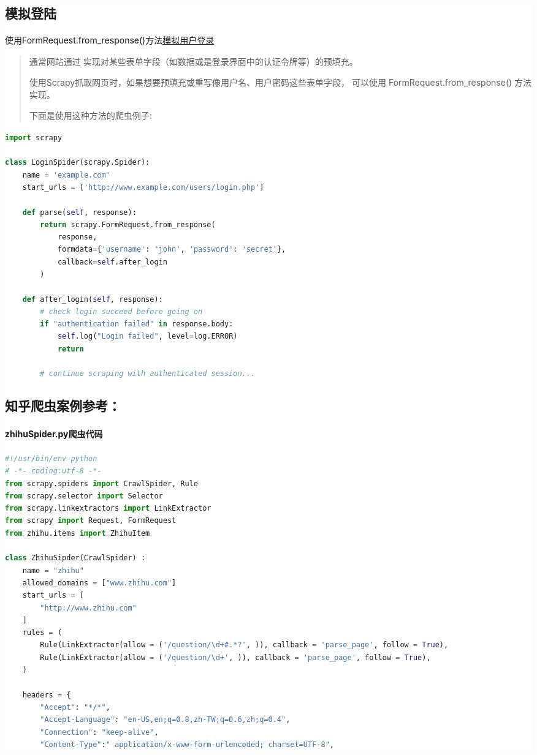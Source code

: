 ## 模拟登陆

使用FormRequest.from_response()方法[模拟用户登录](http://docs.pythontab.com/scrapy/scrapy0.24/topics/request-response.html#topics-request-response-ref-request-userlogin)

> 通常网站通过 实现对某些表单字段（如数据或是登录界面中的认证令牌等）的预填充。
>
> 使用Scrapy抓取网页时，如果想要预填充或重写像用户名、用户密码这些表单字段， 可以使用 FormRequest.from_response() 方法实现。
>
> 下面是使用这种方法的爬虫例子:

```python
import scrapy

class LoginSpider(scrapy.Spider):
    name = 'example.com'
    start_urls = ['http://www.example.com/users/login.php']

    def parse(self, response):
        return scrapy.FormRequest.from_response(
            response,
            formdata={'username': 'john', 'password': 'secret'},
            callback=self.after_login
        )

    def after_login(self, response):
        # check login succeed before going on
        if "authentication failed" in response.body:
            self.log("Login failed", level=log.ERROR)
            return

        # continue scraping with authenticated session...
```

## 知乎爬虫案例参考：

#### zhihuSpider.py爬虫代码

```python
#!/usr/bin/env python
# -*- coding:utf-8 -*-
from scrapy.spiders import CrawlSpider, Rule
from scrapy.selector import Selector
from scrapy.linkextractors import LinkExtractor
from scrapy import Request, FormRequest
from zhihu.items import ZhihuItem

class ZhihuSipder(CrawlSpider) :
    name = "zhihu"
    allowed_domains = ["www.zhihu.com"]
    start_urls = [
        "http://www.zhihu.com"
    ]
    rules = (
        Rule(LinkExtractor(allow = ('/question/\d+#.*?', )), callback = 'parse_page', follow = True),
        Rule(LinkExtractor(allow = ('/question/\d+', )), callback = 'parse_page', follow = True),
    )

    headers = {
        "Accept": "*/*",
        "Accept-Language": "en-US,en;q=0.8,zh-TW;q=0.6,zh;q=0.4",
        "Connection": "keep-alive",
        "Content-Type":" application/x-www-form-urlencoded; charset=UTF-8",
```